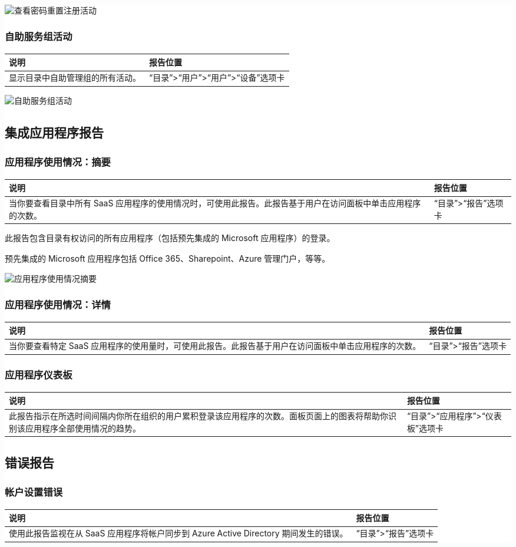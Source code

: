 ![查看密码重置注册活动](./media/active-directory-view-access-usage-reports/passwordResetRegistrationActivity.PNG)

### 自助服务组活动

| 说明 | 报告位置 |
| :-------------     | :-------        |
| 显示目录中自助管理组的所有活动。 | “目录”>“用户”>“用户”>“设备”选项卡 |

![自助服务组活动](./media/active-directory-view-access-usage-reports/selfServiceGroupsActivity.PNG)











## 集成应用程序报告

### 应用程序使用情况：摘要

| 说明 | 报告位置 |
| :-------------     | :-------        |
| 当你要查看目录中所有 SaaS 应用程序的使用情况时，可使用此报告。此报告基于用户在访问面板中单击应用程序的次数。 | “目录”>“报告”选项卡 |

此报告包含目录有权访问的所有应用程序（包括预先集成的 Microsoft 应用程序）的登录。

预先集成的 Microsoft 应用程序包括 Office 365、Sharepoint、Azure 管理门户，等等。

![应用程序使用情况摘要](./media/active-directory-view-access-usage-reports/applicationUsage.PNG)


### 应用程序使用情况：详情

| 说明 | 报告位置 |
| :-------------     | :-------        |
| 当你要查看特定 SaaS 应用程序的使用量时，可使用此报告。此报告基于用户在访问面板中单击应用程序的次数。 | “目录”>“报告”选项卡 |

### 应用程序仪表板

| 说明 | 报告位置 |
| :-------------     | :-------        |
| 此报告指示在所选时间间隔内你所在组织的用户累积登录该应用程序的次数。面板页面上的图表将帮助你识别该应用程序全部使用情况的趋势。 | “目录”>“应用程序”>“仪表板”选项卡 |

## 错误报告

### 帐户设置错误

| 说明 | 报告位置 |
| :-------------     | :-------        |
| 使用此报告监视在从 SaaS 应用程序将帐户同步到 Azure Active Directory 期间发生的错误。 | “目录”>“报告”选项卡 |
